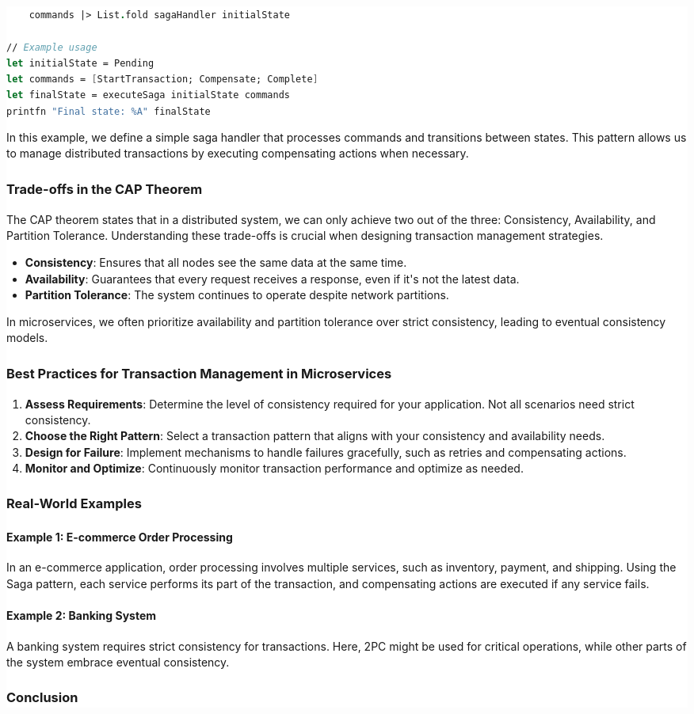 ```fsharp
    commands |> List.fold sagaHandler initialState

// Example usage
let initialState = Pending
let commands = [StartTransaction; Compensate; Complete]
let finalState = executeSaga initialState commands
printfn "Final state: %A" finalState
```

In this example, we define a simple saga handler that processes commands and transitions between states. This pattern allows us to manage distributed transactions by executing compensating actions when necessary.

### Trade-offs in the CAP Theorem

The CAP theorem states that in a distributed system, we can only achieve two out of the three: Consistency, Availability, and Partition Tolerance. Understanding these trade-offs is crucial when designing transaction management strategies.

- **Consistency**: Ensures that all nodes see the same data at the same time.
- **Availability**: Guarantees that every request receives a response, even if it's not the latest data.
- **Partition Tolerance**: The system continues to operate despite network partitions.

In microservices, we often prioritize availability and partition tolerance over strict consistency, leading to eventual consistency models.

### Best Practices for Transaction Management in Microservices

1. **Assess Requirements**: Determine the level of consistency required for your application. Not all scenarios need strict consistency.
2. **Choose the Right Pattern**: Select a transaction pattern that aligns with your consistency and availability needs.
3. **Design for Failure**: Implement mechanisms to handle failures gracefully, such as retries and compensating actions.
4. **Monitor and Optimize**: Continuously monitor transaction performance and optimize as needed.

### Real-World Examples

#### Example 1: E-commerce Order Processing

In an e-commerce application, order processing involves multiple services, such as inventory, payment, and shipping. Using the Saga pattern, each service performs its part of the transaction, and compensating actions are executed if any service fails.

#### Example 2: Banking System

A banking system requires strict consistency for transactions. Here, 2PC might be used for critical operations, while other parts of the system embrace eventual consistency.

### Conclusion
